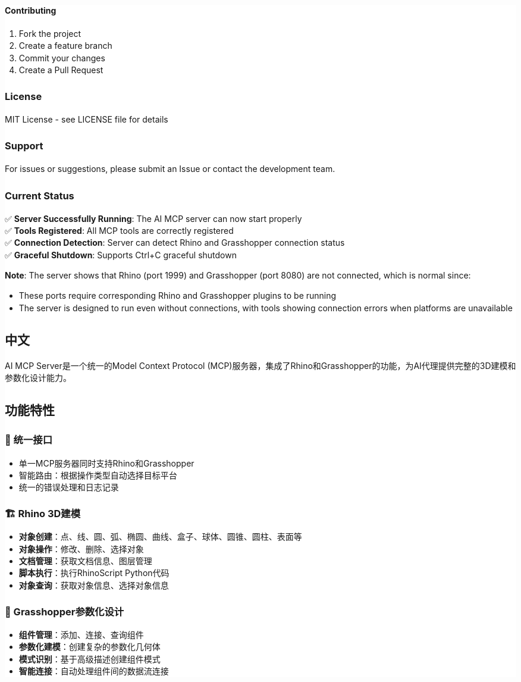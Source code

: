 #### Contributing
1. Fork the project
2. Create a feature branch
3. Commit your changes
4. Create a Pull Request

### License

MIT License - see LICENSE file for details

### Support

For issues or suggestions, please submit an Issue or contact the development team.

### Current Status

✅ **Server Successfully Running**: The AI MCP server can now start properly  
✅ **Tools Registered**: All MCP tools are correctly registered  
✅ **Connection Detection**: Server can detect Rhino and Grasshopper connection status  
✅ **Graceful Shutdown**: Supports Ctrl+C graceful shutdown  

**Note**: The server shows that Rhino (port 1999) and Grasshopper (port 8080) are not connected, which is normal since:
- These ports require corresponding Rhino and Grasshopper plugins to be running
- The server is designed to run even without connections, with tools showing connection errors when platforms are unavailable

## 中文

AI MCP Server是一个统一的Model Context Protocol (MCP)服务器，集成了Rhino和Grasshopper的功能，为AI代理提供完整的3D建模和参数化设计能力。

## 功能特性

### 🎯 统一接口
- 单一MCP服务器同时支持Rhino和Grasshopper
- 智能路由：根据操作类型自动选择目标平台
- 统一的错误处理和日志记录

### 🏗️ Rhino 3D建模
- **对象创建**：点、线、圆、弧、椭圆、曲线、盒子、球体、圆锥、圆柱、表面等
- **对象操作**：修改、删除、选择对象
- **文档管理**：获取文档信息、图层管理
- **脚本执行**：执行RhinoScript Python代码
- **对象查询**：获取对象信息、选择对象信息

### 🔧 Grasshopper参数化设计
- **组件管理**：添加、连接、查询组件
- **参数化建模**：创建复杂的参数化几何体
- **模式识别**：基于高级描述创建组件模式
- **智能连接**：自动处理组件间的数据流连接
